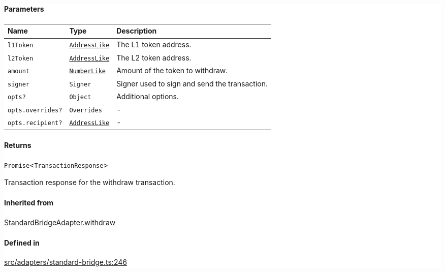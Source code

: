 #### Parameters

| Name | Type | Description |
| :------ | :------ | :------ |
| `l1Token` | [`AddressLike`](../modules#addresslike) | The L1 token address. |
| `l2Token` | [`AddressLike`](../modules#addresslike) | The L2 token address. |
| `amount` | [`NumberLike`](../modules#numberlike) | Amount of the token to withdraw. |
| `signer` | `Signer` | Signer used to sign and send the transaction. |
| `opts?` | `Object` | Additional options. |
| `opts.overrides?` | `Overrides` | - |
| `opts.recipient?` | [`AddressLike`](../modules#addresslike) | - |

#### Returns

`Promise`<`TransactionResponse`\>

Transaction response for the withdraw transaction.

#### Inherited from

[StandardBridgeAdapter](StandardBridgeAdapter).[withdraw](StandardBridgeAdapter#withdraw)

#### Defined in

[src/adapters/standard-bridge.ts:246](https://github.com/morph-l2/sdk/tree/97c4394/src/adapters/standard-bridge.ts#L246)
